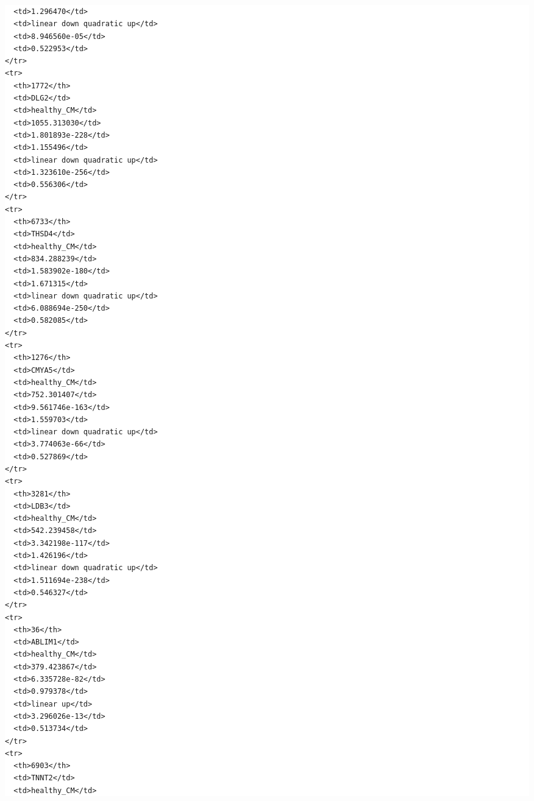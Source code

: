       <td>1.296470</td>
      <td>linear down quadratic up</td>
      <td>8.946560e-05</td>
      <td>0.522953</td>
    </tr>
    <tr>
      <th>1772</th>
      <td>DLG2</td>
      <td>healthy_CM</td>
      <td>1055.313030</td>
      <td>1.801893e-228</td>
      <td>1.155496</td>
      <td>linear down quadratic up</td>
      <td>1.323610e-256</td>
      <td>0.556306</td>
    </tr>
    <tr>
      <th>6733</th>
      <td>THSD4</td>
      <td>healthy_CM</td>
      <td>834.288239</td>
      <td>1.583902e-180</td>
      <td>1.671315</td>
      <td>linear down quadratic up</td>
      <td>6.088694e-250</td>
      <td>0.582085</td>
    </tr>
    <tr>
      <th>1276</th>
      <td>CMYA5</td>
      <td>healthy_CM</td>
      <td>752.301407</td>
      <td>9.561746e-163</td>
      <td>1.559703</td>
      <td>linear down quadratic up</td>
      <td>3.774063e-66</td>
      <td>0.527869</td>
    </tr>
    <tr>
      <th>3281</th>
      <td>LDB3</td>
      <td>healthy_CM</td>
      <td>542.239458</td>
      <td>3.342198e-117</td>
      <td>1.426196</td>
      <td>linear down quadratic up</td>
      <td>1.511694e-238</td>
      <td>0.546327</td>
    </tr>
    <tr>
      <th>36</th>
      <td>ABLIM1</td>
      <td>healthy_CM</td>
      <td>379.423867</td>
      <td>6.335728e-82</td>
      <td>0.979378</td>
      <td>linear up</td>
      <td>3.296026e-13</td>
      <td>0.513734</td>
    </tr>
    <tr>
      <th>6903</th>
      <td>TNNT2</td>
      <td>healthy_CM</td>